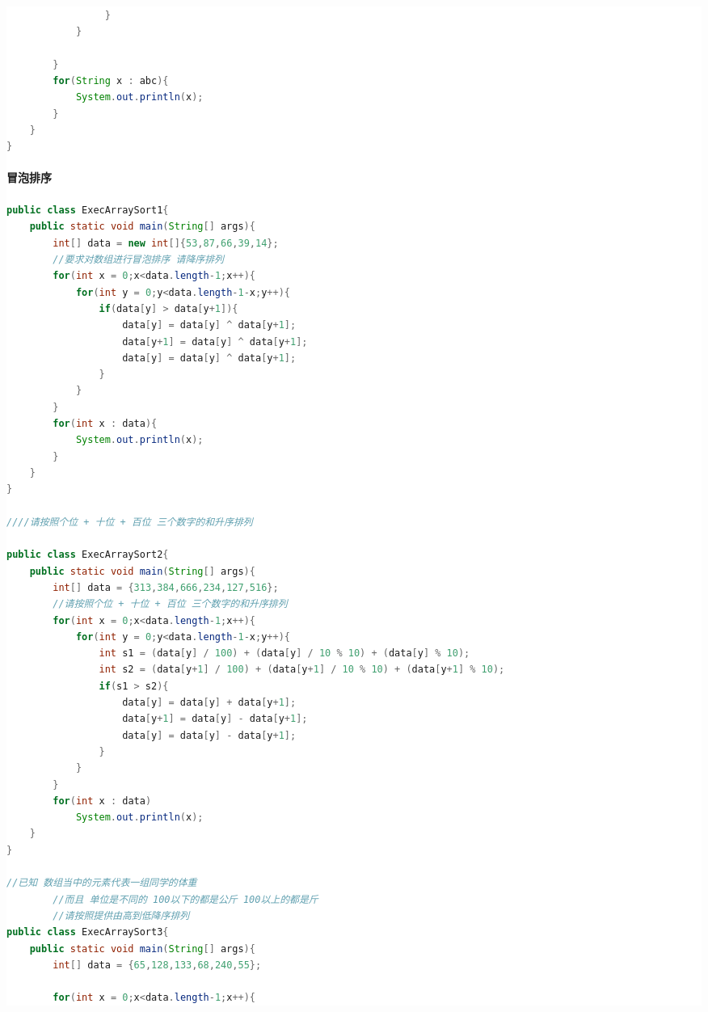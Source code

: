 ```java
				 }
			}
			
		}
		for(String x : abc){
			System.out.println(x);
		}
	}
}
```



#### 冒泡排序

```java
public class ExecArraySort1{
	public static void main(String[] args){
		int[] data = new int[]{53,87,66,39,14};
		//要求对数组进行冒泡排序 请降序排列
		for(int x = 0;x<data.length-1;x++){
			for(int y = 0;y<data.length-1-x;y++){
				if(data[y] > data[y+1]){
					data[y] = data[y] ^ data[y+1];
					data[y+1] = data[y] ^ data[y+1];
					data[y] = data[y] ^ data[y+1];
				}
			}
		}
		for(int x : data){
			System.out.println(x);
		}
	}
}

////请按照个位 + 十位 + 百位 三个数字的和升序排列

public class ExecArraySort2{
	public static void main(String[] args){
		int[] data = {313,384,666,234,127,516};
		//请按照个位 + 十位 + 百位 三个数字的和升序排列
		for(int x = 0;x<data.length-1;x++){
			for(int y = 0;y<data.length-1-x;y++){
				int s1 = (data[y] / 100) + (data[y] / 10 % 10) + (data[y] % 10);
				int s2 = (data[y+1] / 100) + (data[y+1] / 10 % 10) + (data[y+1] % 10);
				if(s1 > s2){
					data[y] = data[y] + data[y+1];
					data[y+1] = data[y] - data[y+1];
					data[y] = data[y] - data[y+1];
				}
			}
		}
		for(int x : data)
			System.out.println(x);
	}
}

//已知 数组当中的元素代表一组同学的体重
		//而且 单位是不同的 100以下的都是公斤 100以上的都是斤
		//请按照提供由高到低降序排列
public class ExecArraySort3{
	public static void main(String[] args){
		int[] data = {65,128,133,68,240,55};
		
		for(int x = 0;x<data.length-1;x++){
```
